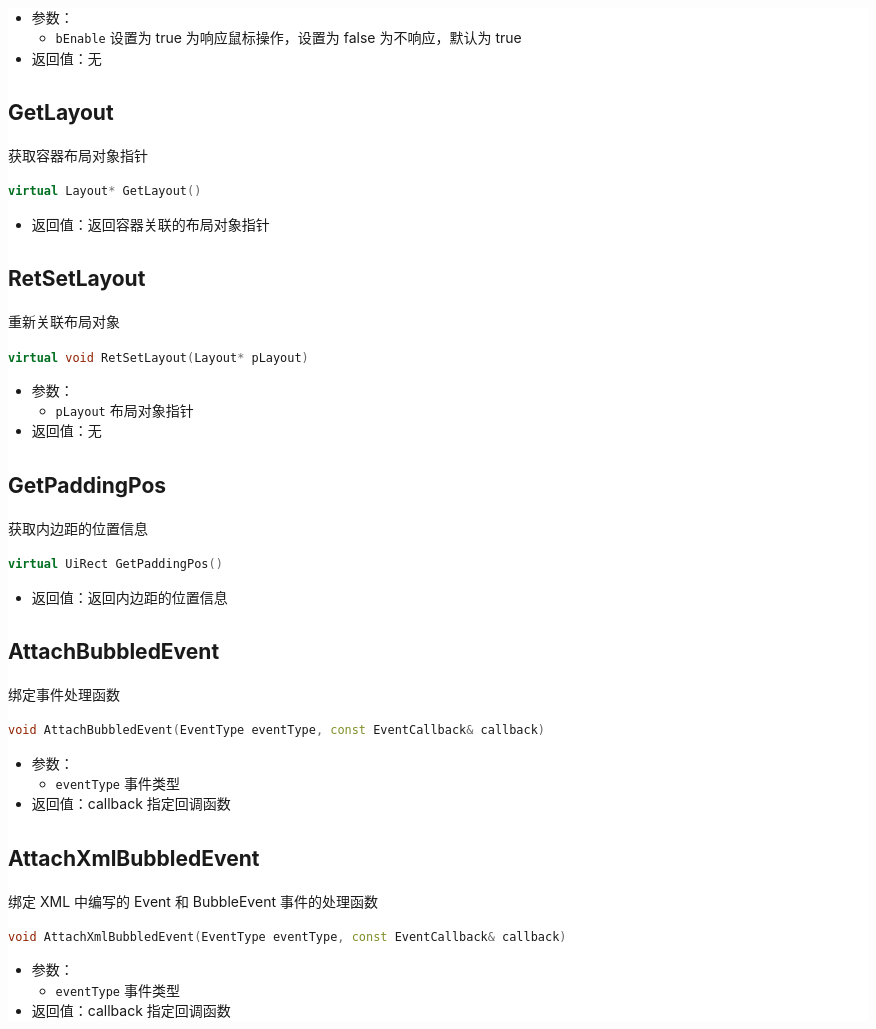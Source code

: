  - 参数：  
    - `bEnable` 设置为 true 为响应鼠标操作，设置为 false 为不响应，默认为 true
 - 返回值：无

## GetLayout

获取容器布局对象指针

```cpp
virtual Layout* GetLayout()
```

 - 返回值：返回容器关联的布局对象指针

## RetSetLayout

重新关联布局对象

```cpp
virtual void RetSetLayout(Layout* pLayout)
```

 - 参数：  
    - `pLayout` 布局对象指针
 - 返回值：无

## GetPaddingPos

获取内边距的位置信息

```cpp
virtual	UiRect GetPaddingPos()
```

 - 返回值：返回内边距的位置信息

## AttachBubbledEvent

绑定事件处理函数

```cpp
void AttachBubbledEvent(EventType eventType, const EventCallback& callback)
```

 - 参数：  
    - `eventType` 事件类型
 - 返回值：callback 指定回调函数

## AttachXmlBubbledEvent

绑定 XML 中编写的 Event 和 BubbleEvent 事件的处理函数

```cpp
void AttachXmlBubbledEvent(EventType eventType, const EventCallback& callback)
```

 - 参数：  
    - `eventType` 事件类型
 - 返回值：callback 指定回调函数
